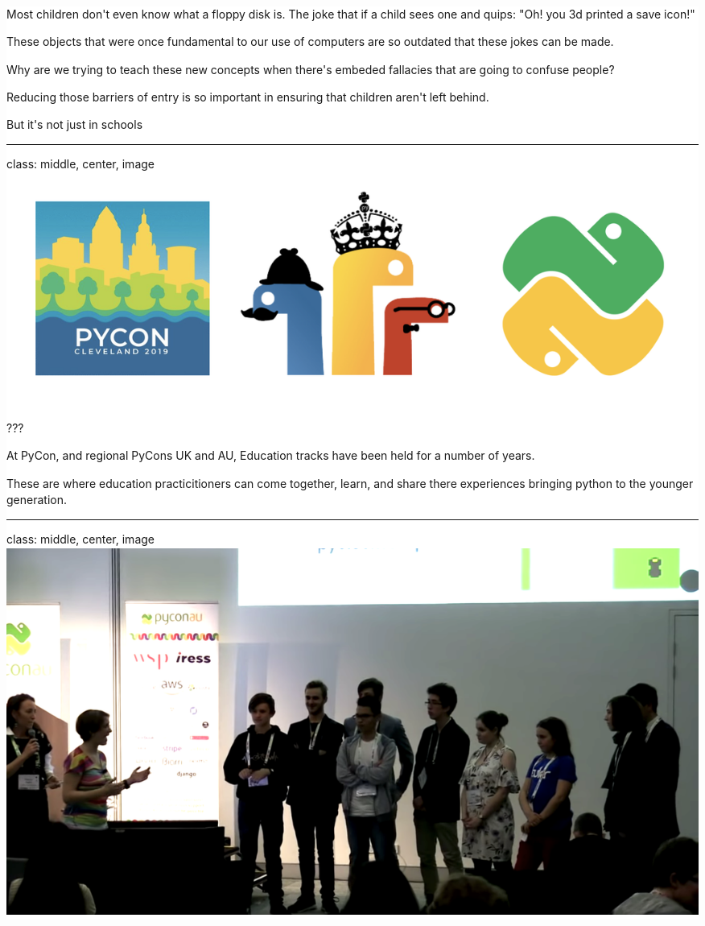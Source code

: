 Most children don't even know what a floppy disk is. The joke that if a child sees one and quips: "Oh! you 3d printed a save icon!"

These objects that were once fundamental to our use of computers are so outdated that these jokes can be made.

Why are we trying to teach these new concepts when there's embeded fallacies that are going to confuse people?

Reducing those barriers of entry is so important in ensuring that children aren't left behind.


But it's not just in schools

---

class: middle, center, image
![Image](images/pycon-edu.png)

???

At PyCon, and regional PyCons UK and AU, Education tracks have been held for a number of years.

These are where education practicitioners can come together, learn, and share there experiences bringing python to the younger generation.

---


class: middle, center, image
![Image](images/pyconau-edu.png)